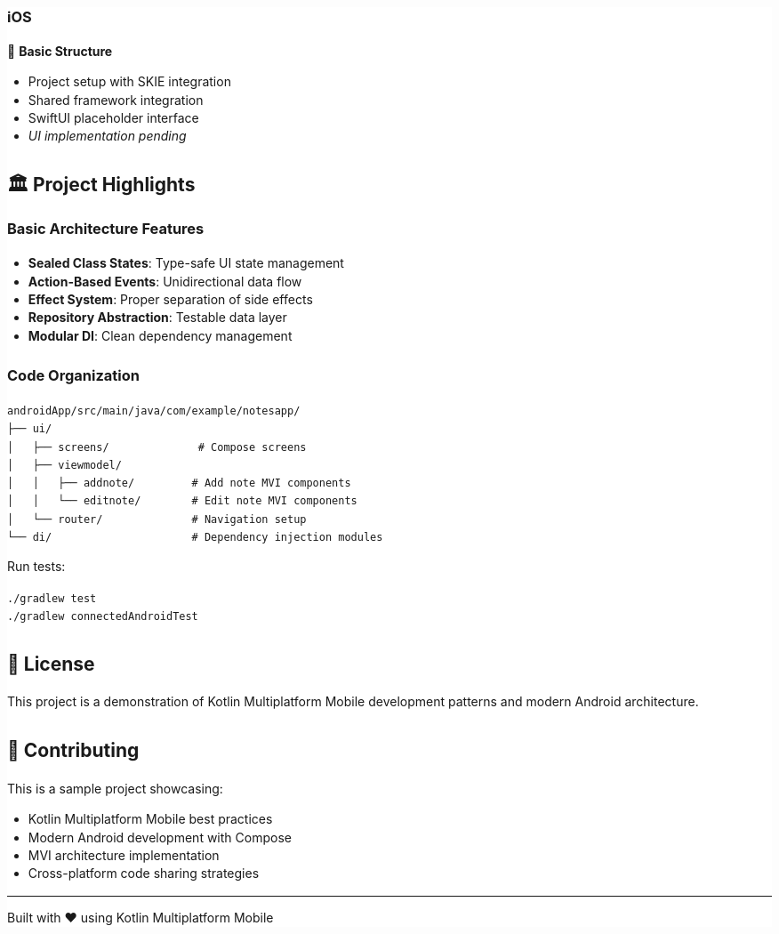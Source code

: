### iOS  
🚧 **Basic Structure**
- Project setup with SKIE integration
- Shared framework integration
- SwiftUI placeholder interface
- *UI implementation pending*

## 🏛️ Project Highlights

### Basic Architecture Features
- **Sealed Class States**: Type-safe UI state management
- **Action-Based Events**: Unidirectional data flow
- **Effect System**: Proper separation of side effects
- **Repository Abstraction**: Testable data layer
- **Modular DI**: Clean dependency management

### Code Organization
```
androidApp/src/main/java/com/example/notesapp/
├── ui/
│   ├── screens/              # Compose screens
│   ├── viewmodel/
│   │   ├── addnote/         # Add note MVI components
│   │   └── editnote/        # Edit note MVI components  
│   └── router/              # Navigation setup
└── di/                      # Dependency injection modules
```

Run tests:
```bash
./gradlew test
./gradlew connectedAndroidTest
```

## 📄 License

This project is a demonstration of Kotlin Multiplatform Mobile development patterns and modern Android architecture.

## 🤝 Contributing

This is a sample project showcasing:
- Kotlin Multiplatform Mobile best practices
- Modern Android development with Compose
- MVI architecture implementation
- Cross-platform code sharing strategies

---

Built with ❤️ using Kotlin Multiplatform Mobile